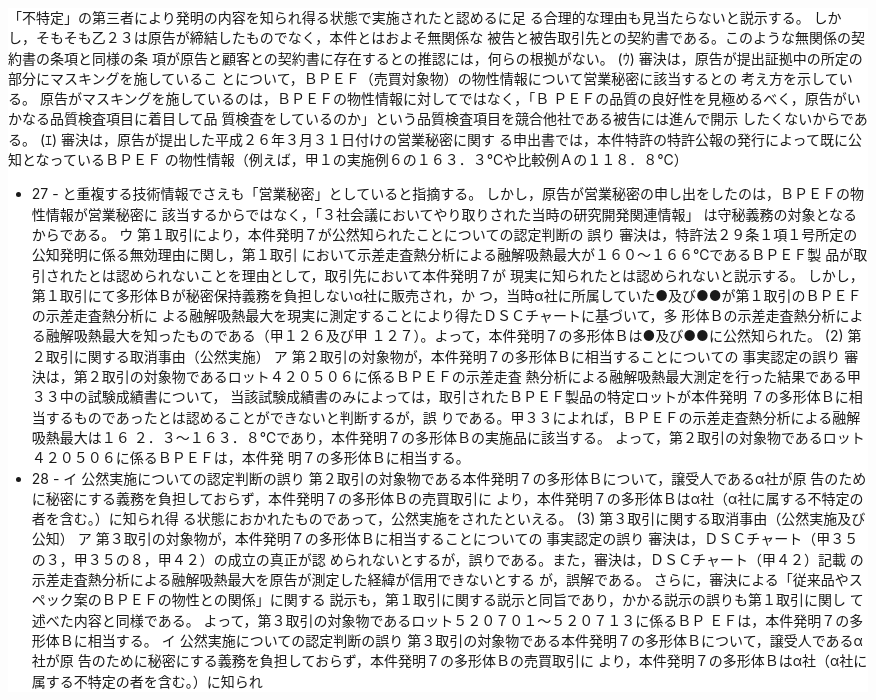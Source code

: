 「不特定」の第三者により発明の内容を知られ得る状態で実施されたと認めるに足
る合理的な理由も見当たらないと説示する。 
しかし，そもそも乙２３は原告が締結したものでなく，本件とはおよそ無関係な
被告と被告取引先との契約書である。このような無関係の契約書の条項と同様の条
項が原告と顧客との契約書に存在するとの推認には，何らの根拠がない。 
(ｳ) 審決は，原告が提出証拠中の所定の部分にマスキングを施しているこ
とについて，ＢＰＥＦ（売買対象物）の物性情報について営業秘密に該当するとの
考え方を示している。 
原告がマスキングを施しているのは，ＢＰＥＦの物性情報に対してではなく，「Ｂ
ＰＥＦの品質の良好性を見極めるべく，原告がいかなる品質検査項目に着目して品
質検査をしているのか」という品質検査項目を競合他社である被告には進んで開示
したくないからである。 
(ｴ) 審決は，原告が提出した平成２６年３月３１日付けの営業秘密に関す
る申出書では，本件特許の特許公報の発行によって既に公知となっているＢＰＥＦ
の物性情報（例えば，甲１の実施例６の１６３．３℃や比較例Ａの１１８．８℃）
 - 27 - 
と重複する技術情報でさえも「営業秘密」としていると指摘する。 
しかし，原告が営業秘密の申し出をしたのは，ＢＰＥＦの物性情報が営業秘密に
該当するからではなく，「３社会議においてやり取りされた当時の研究開発関連情報」
は守秘義務の対象となるからである。 
ウ 第１取引により，本件発明７が公然知られたことについての認定判断の
誤り 
審決は，特許法２９条１項１号所定の公知発明に係る無効理由に関し，第１取引
において示差走査熱分析による融解吸熱最大が１６０～１６６℃であるＢＰＥＦ製
品が取引されたとは認められないことを理由として，取引先において本件発明７が
現実に知られたとは認められないと説示する。 
しかし，第１取引にて多形体Ｂが秘密保持義務を負担しないα社に販売され，か
つ，当時α社に所属していた●及び●●が第１取引のＢＰＥＦの示差走査熱分析に
よる融解吸熱最大を現実に測定することにより得たＤＳＣチャートに基づいて，多
形体Ｂの示差走査熱分析による融解吸熱最大を知ったものである（甲１２６及び甲
１２７）。よって，本件発明７の多形体Ｂは●及び●●に公然知られた。 
(2) 第２取引に関する取消事由（公然実施） 
ア 第２取引の対象物が，本件発明７の多形体Ｂに相当することについての
事実認定の誤り 
審決は，第２取引の対象物であるロット４２０５０６に係るＢＰＥＦの示差走査
熱分析による融解吸熱最大測定を行った結果である甲３３中の試験成績書について，
当該試験成績書のみによっては，取引されたＢＰＥＦ製品の特定ロットが本件発明
７の多形体Ｂに相当するものであったとは認めることができないと判断するが，誤
りである。甲３３によれば，ＢＰＥＦの示差走査熱分析による融解吸熱最大は１６
２．３～１６３．８℃であり，本件発明７の多形体Ｂの実施品に該当する。 
よって，第２取引の対象物であるロット４２０５０６に係るＢＰＥＦは，本件発
明７の多形体Ｂに相当する。 
 - 28 - 
イ 公然実施についての認定判断の誤り 
第２取引の対象物である本件発明７の多形体Ｂについて，譲受人であるα社が原
告のために秘密にする義務を負担しておらず，本件発明７の多形体Ｂの売買取引に
より，本件発明７の多形体Ｂはα社（α社に属する不特定の者を含む。）に知られ得
る状態におかれたものであって，公然実施をされたといえる。 
 (3) 第３取引に関する取消事由（公然実施及び公知） 
ア 第３取引の対象物が，本件発明７の多形体Ｂに相当することについての
事実認定の誤り 
審決は，ＤＳＣチャート（甲３５の３，甲３５の８，甲４２）の成立の真正が認
められないとするが，誤りである。また，審決は，ＤＳＣチャート（甲４２）記載
の示差走査熱分析による融解吸熱最大を原告が測定した経緯が信用できないとする
が，誤解である。 
さらに，審決による「従来品やスペック案のＢＰＥＦの物性との関係」に関する
説示も，第１取引に関する説示と同旨であり，かかる説示の誤りも第１取引に関し
て述べた内容と同様である。 
よって，第３取引の対象物であるロット５２０７０１～５２０７１３に係るＢＰ
ＥＦは，本件発明７の多形体Ｂに相当する。 
イ 公然実施についての認定判断の誤り 
第３取引の対象物である本件発明７の多形体Ｂについて，譲受人であるα社が原
告のために秘密にする義務を負担しておらず，本件発明７の多形体Ｂの売買取引に
より，本件発明７の多形体Ｂはα社（α社に属する不特定の者を含む。）に知られ